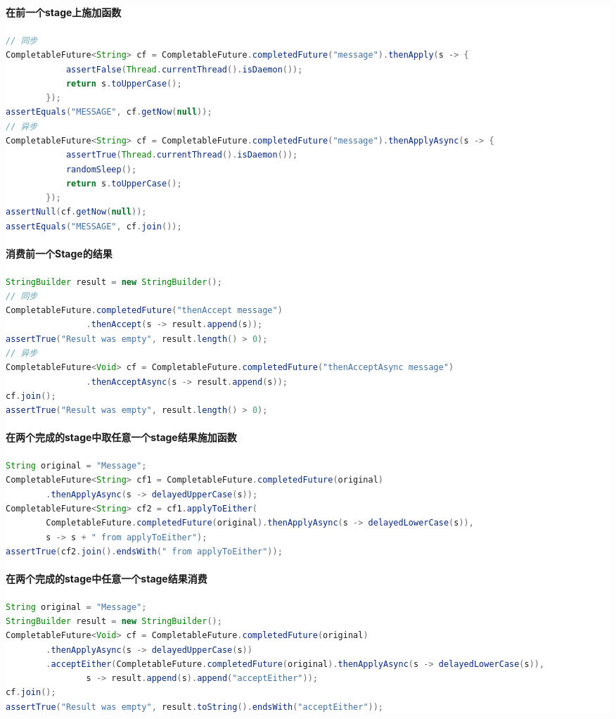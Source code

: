 #### 在前一个stage上施加函数
``` java
// 同步
CompletableFuture<String> cf = CompletableFuture.completedFuture("message").thenApply(s -> {
            assertFalse(Thread.currentThread().isDaemon());
            return s.toUpperCase();
        });
assertEquals("MESSAGE", cf.getNow(null));
// 异步
CompletableFuture<String> cf = CompletableFuture.completedFuture("message").thenApplyAsync(s -> {
            assertTrue(Thread.currentThread().isDaemon());
            randomSleep();
            return s.toUpperCase();
        });
assertNull(cf.getNow(null));
assertEquals("MESSAGE", cf.join());
```

#### 消费前一个Stage的结果
``` java
StringBuilder result = new StringBuilder();
// 同步
CompletableFuture.completedFuture("thenAccept message")
                .thenAccept(s -> result.append(s));
assertTrue("Result was empty", result.length() > 0);
// 异步
CompletableFuture<Void> cf = CompletableFuture.completedFuture("thenAcceptAsync message")
                .thenAcceptAsync(s -> result.append(s));
cf.join();
assertTrue("Result was empty", result.length() > 0);
```

#### 在两个完成的stage中取任意一个stage结果施加函数
``` java
String original = "Message";
CompletableFuture<String> cf1 = CompletableFuture.completedFuture(original)
        .thenApplyAsync(s -> delayedUpperCase(s));
CompletableFuture<String> cf2 = cf1.applyToEither(
        CompletableFuture.completedFuture(original).thenApplyAsync(s -> delayedLowerCase(s)),
        s -> s + " from applyToEither");
assertTrue(cf2.join().endsWith(" from applyToEither"));
```

#### 在两个完成的stage中任意一个stage结果消费
``` java
String original = "Message";
StringBuilder result = new StringBuilder();
CompletableFuture<Void> cf = CompletableFuture.completedFuture(original)
        .thenApplyAsync(s -> delayedUpperCase(s))
        .acceptEither(CompletableFuture.completedFuture(original).thenApplyAsync(s -> delayedLowerCase(s)),
                s -> result.append(s).append("acceptEither"));
cf.join();
assertTrue("Result was empty", result.toString().endsWith("acceptEither"));
```
